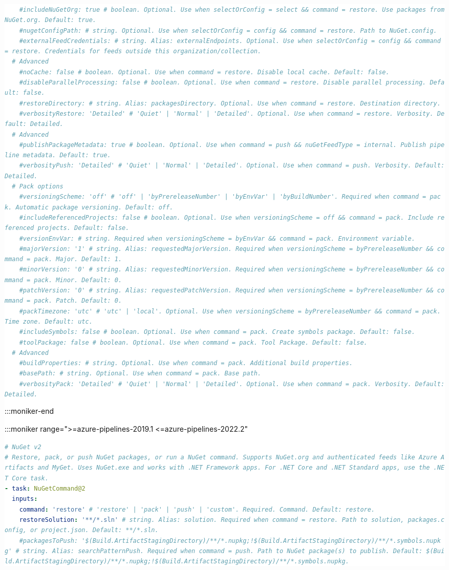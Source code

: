 ```yaml
    #includeNuGetOrg: true # boolean. Optional. Use when selectOrConfig = select && command = restore. Use packages from NuGet.org. Default: true.
    #nugetConfigPath: # string. Optional. Use when selectOrConfig = config && command = restore. Path to NuGet.config. 
    #externalFeedCredentials: # string. Alias: externalEndpoints. Optional. Use when selectOrConfig = config && command = restore. Credentials for feeds outside this organization/collection. 
  # Advanced
    #noCache: false # boolean. Optional. Use when command = restore. Disable local cache. Default: false.
    #disableParallelProcessing: false # boolean. Optional. Use when command = restore. Disable parallel processing. Default: false.
    #restoreDirectory: # string. Alias: packagesDirectory. Optional. Use when command = restore. Destination directory. 
    #verbosityRestore: 'Detailed' # 'Quiet' | 'Normal' | 'Detailed'. Optional. Use when command = restore. Verbosity. Default: Detailed.
  # Advanced
    #publishPackageMetadata: true # boolean. Optional. Use when command = push && nuGetFeedType = internal. Publish pipeline metadata. Default: true.
    #verbosityPush: 'Detailed' # 'Quiet' | 'Normal' | 'Detailed'. Optional. Use when command = push. Verbosity. Default: Detailed.
  # Pack options
    #versioningScheme: 'off' # 'off' | 'byPrereleaseNumber' | 'byEnvVar' | 'byBuildNumber'. Required when command = pack. Automatic package versioning. Default: off.
    #includeReferencedProjects: false # boolean. Optional. Use when versioningScheme = off && command = pack. Include referenced projects. Default: false.
    #versionEnvVar: # string. Required when versioningScheme = byEnvVar && command = pack. Environment variable. 
    #majorVersion: '1' # string. Alias: requestedMajorVersion. Required when versioningScheme = byPrereleaseNumber && command = pack. Major. Default: 1.
    #minorVersion: '0' # string. Alias: requestedMinorVersion. Required when versioningScheme = byPrereleaseNumber && command = pack. Minor. Default: 0.
    #patchVersion: '0' # string. Alias: requestedPatchVersion. Required when versioningScheme = byPrereleaseNumber && command = pack. Patch. Default: 0.
    #packTimezone: 'utc' # 'utc' | 'local'. Optional. Use when versioningScheme = byPrereleaseNumber && command = pack. Time zone. Default: utc.
    #includeSymbols: false # boolean. Optional. Use when command = pack. Create symbols package. Default: false.
    #toolPackage: false # boolean. Optional. Use when command = pack. Tool Package. Default: false.
  # Advanced
    #buildProperties: # string. Optional. Use when command = pack. Additional build properties. 
    #basePath: # string. Optional. Use when command = pack. Base path. 
    #verbosityPack: 'Detailed' # 'Quiet' | 'Normal' | 'Detailed'. Optional. Use when command = pack. Verbosity. Default: Detailed.
```

:::moniker-end

:::moniker range=">=azure-pipelines-2019.1 <=azure-pipelines-2022.2"

```yaml
# NuGet v2
# Restore, pack, or push NuGet packages, or run a NuGet command. Supports NuGet.org and authenticated feeds like Azure Artifacts and MyGet. Uses NuGet.exe and works with .NET Framework apps. For .NET Core and .NET Standard apps, use the .NET Core task.
- task: NuGetCommand@2
  inputs:
    command: 'restore' # 'restore' | 'pack' | 'push' | 'custom'. Required. Command. Default: restore.
    restoreSolution: '**/*.sln' # string. Alias: solution. Required when command = restore. Path to solution, packages.config, or project.json. Default: **/*.sln.
    #packagesToPush: '$(Build.ArtifactStagingDirectory)/**/*.nupkg;!$(Build.ArtifactStagingDirectory)/**/*.symbols.nupkg' # string. Alias: searchPatternPush. Required when command = push. Path to NuGet package(s) to publish. Default: $(Build.ArtifactStagingDirectory)/**/*.nupkg;!$(Build.ArtifactStagingDirectory)/**/*.symbols.nupkg.
```